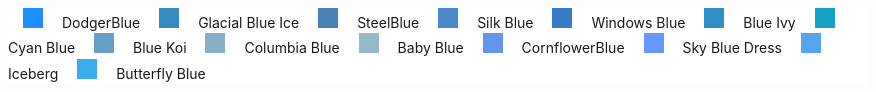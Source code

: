 <td style='padding: 5px;'><img src="https://raw.githubusercontent.com/cortesi/colornames/refs/heads/main/swatches/dodgerblue.png" width="50" height="20" style="max-width: 60px;"></td>
<td style='padding: 5px;'>DodgerBlue</td>
<td style='padding: 5px;'><img src="https://raw.githubusercontent.com/cortesi/colornames/refs/heads/main/swatches/glacial_blue_ice.png" width="50" height="20" style="max-width: 60px;"></td>
<td style='padding: 5px;'>Glacial Blue Ice</td>
<td style='padding: 5px;'><img src="https://raw.githubusercontent.com/cortesi/colornames/refs/heads/main/swatches/steelblue.png" width="50" height="20" style="max-width: 60px;"></td>
<td style='padding: 5px;'>SteelBlue</td>
</tr>
<tr>
<td style='padding: 5px;'><img src="https://raw.githubusercontent.com/cortesi/colornames/refs/heads/main/swatches/silk_blue.png" width="50" height="20" style="max-width: 60px;"></td>
<td style='padding: 5px;'>Silk Blue</td>
<td style='padding: 5px;'><img src="https://raw.githubusercontent.com/cortesi/colornames/refs/heads/main/swatches/windows_blue.png" width="50" height="20" style="max-width: 60px;"></td>
<td style='padding: 5px;'>Windows Blue</td>
<td style='padding: 5px;'><img src="https://raw.githubusercontent.com/cortesi/colornames/refs/heads/main/swatches/blue_ivy.png" width="50" height="20" style="max-width: 60px;"></td>
<td style='padding: 5px;'>Blue Ivy</td>
</tr>
<tr>
<td style='padding: 5px;'><img src="https://raw.githubusercontent.com/cortesi/colornames/refs/heads/main/swatches/cyan_blue.png" width="50" height="20" style="max-width: 60px;"></td>
<td style='padding: 5px;'>Cyan Blue</td>
<td style='padding: 5px;'><img src="https://raw.githubusercontent.com/cortesi/colornames/refs/heads/main/swatches/blue_koi.png" width="50" height="20" style="max-width: 60px;"></td>
<td style='padding: 5px;'>Blue Koi</td>
<td style='padding: 5px;'><img src="https://raw.githubusercontent.com/cortesi/colornames/refs/heads/main/swatches/columbia_blue.png" width="50" height="20" style="max-width: 60px;"></td>
<td style='padding: 5px;'>Columbia Blue</td>
</tr>
<tr>
<td style='padding: 5px;'><img src="https://raw.githubusercontent.com/cortesi/colornames/refs/heads/main/swatches/baby_blue.png" width="50" height="20" style="max-width: 60px;"></td>
<td style='padding: 5px;'>Baby Blue</td>
<td style='padding: 5px;'><img src="https://raw.githubusercontent.com/cortesi/colornames/refs/heads/main/swatches/cornflowerblue.png" width="50" height="20" style="max-width: 60px;"></td>
<td style='padding: 5px;'>CornflowerBlue</td>
<td style='padding: 5px;'><img src="https://raw.githubusercontent.com/cortesi/colornames/refs/heads/main/swatches/sky_blue_dress.png" width="50" height="20" style="max-width: 60px;"></td>
<td style='padding: 5px;'>Sky Blue Dress</td>
</tr>
<tr>
<td style='padding: 5px;'><img src="https://raw.githubusercontent.com/cortesi/colornames/refs/heads/main/swatches/iceberg.png" width="50" height="20" style="max-width: 60px;"></td>
<td style='padding: 5px;'>Iceberg</td>
<td style='padding: 5px;'><img src="https://raw.githubusercontent.com/cortesi/colornames/refs/heads/main/swatches/butterfly_blue.png" width="50" height="20" style="max-width: 60px;"></td>
<td style='padding: 5px;'>Butterfly Blue</td>
